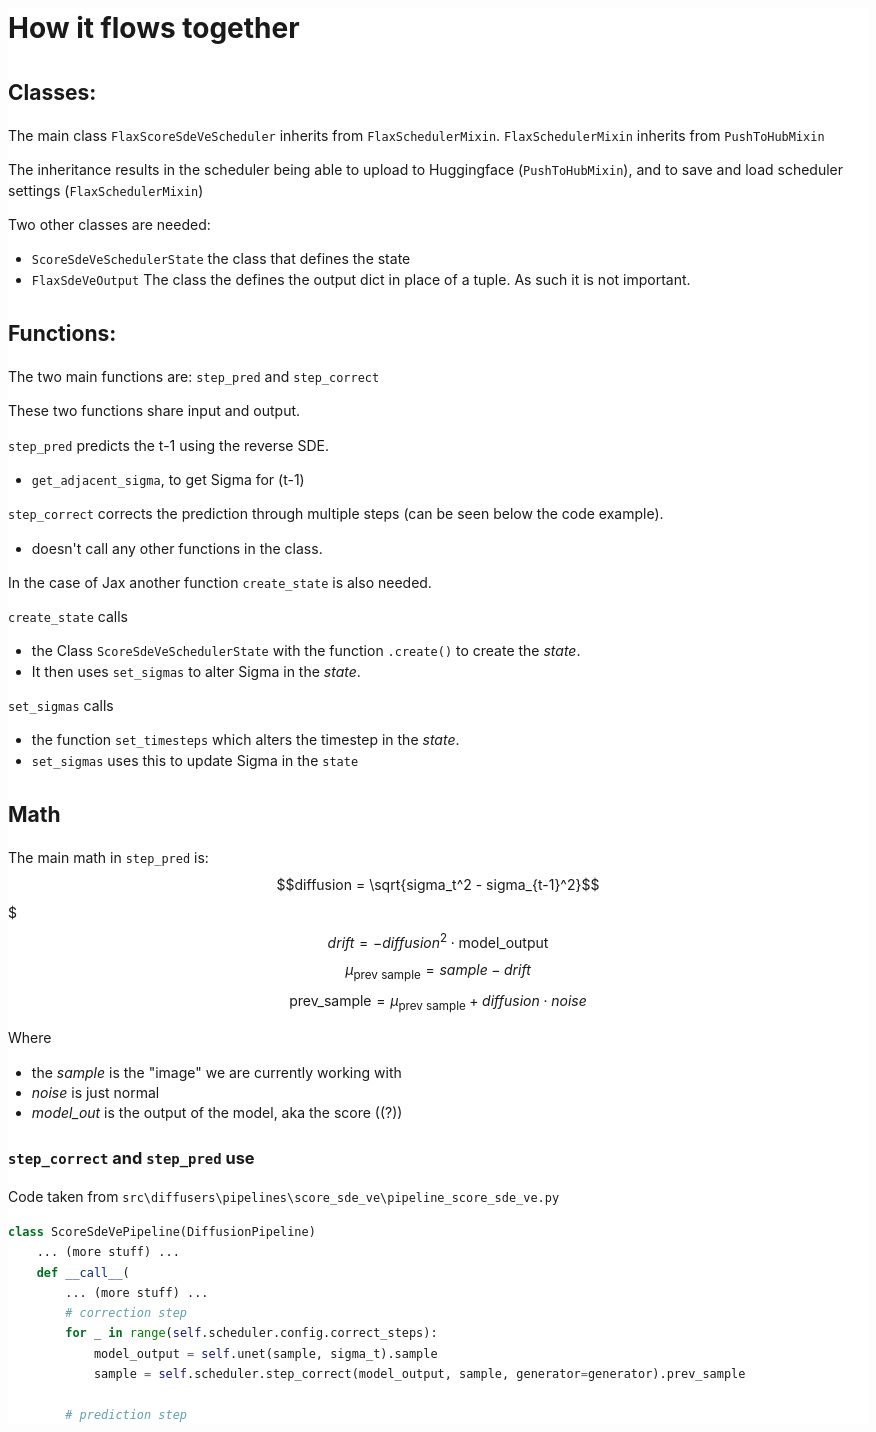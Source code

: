 
# How it flows together

## Classes:

The main class `FlaxScoreSdeVeScheduler` inherits from `FlaxSchedulerMixin`. 
	`FlaxSchedulerMixin` inherits from `PushToHubMixin`

The inheritance results in the scheduler being able to upload to Huggingface (`PushToHubMixin`),
and to save and load scheduler settings (`FlaxSchedulerMixin`)

Two other classes are needed:
- `ScoreSdeVeSchedulerState` the class that defines the state
- `FlaxSdeVeOutput` The class the defines the output dict in place of a tuple. As such it is not important.


## Functions:

The two main functions are:
	`step_pred` and `step_correct`

These two functions share input and output.

`step_pred` predicts the t-1 using the reverse SDE.
- `get_adjacent_sigma`, to get Sigma for (t-1)

`step_correct` corrects the prediction through multiple steps (can be seen below the code example).
- doesn't call any other functions in the class.

In the case of Jax another function `create_state` is also needed.

`create_state` calls
- the Class `ScoreSdeVeSchedulerState` with the function `.create()` to create the *state*.
- It then uses `set_sigmas` to alter Sigma in the *state*.

`set_sigmas` calls
- the function `set_timesteps` which alters the timestep in the *state*.
- `set_sigmas` uses this to update Sigma in the `state`

## Math
The main math in `step_pred` is:
$$diffusion = \sqrt{sigma_t^2 - sigma_{t-1}^2}$$
$$$drift = -diffusion^2 \cdot \text{model\_output}$$
$$\mu_{\text{prev sample}} = sample - drift$$
$$\text{prev\_sample} = \mu_{\text{prev sample}} + diffusion \cdot noise$$

Where 
- the *sample* is the "image" we are currently working with
- *noise* is just normal
- *model_out* is the output of the model, aka the score ((?))

### `step_correct` and `step_pred` use
Code taken from `src\diffusers\pipelines\score_sde_ve\pipeline_score_sde_ve.py`
```Python
class ScoreSdeVePipeline(DiffusionPipeline)
	... (more stuff) ...
	def __call__(
		... (more stuff) ...
		# correction step
		for _ in range(self.scheduler.config.correct_steps):
			model_output = self.unet(sample, sigma_t).sample
			sample = self.scheduler.step_correct(model_output, sample, generator=generator).prev_sample
		
		# prediction step
```